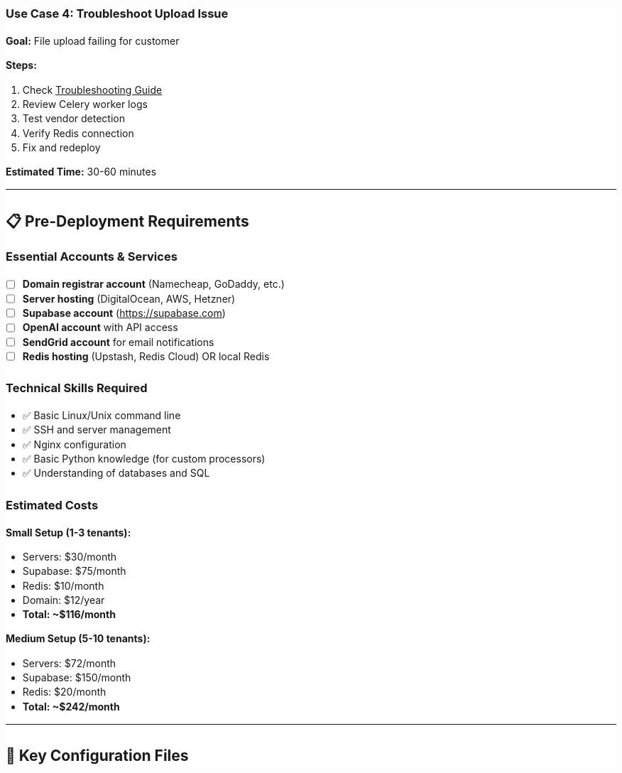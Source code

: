 ### Use Case 4: Troubleshoot Upload Issue

**Goal:** File upload failing for customer

**Steps:**
1. Check [Troubleshooting Guide](./04_Deployment_Checklist_And_Troubleshooting.md#issue-2-file-upload-fails)
2. Review Celery worker logs
3. Test vendor detection
4. Verify Redis connection
5. Fix and redeploy

**Estimated Time:** 30-60 minutes

---

## 📋 Pre-Deployment Requirements

### Essential Accounts & Services

- [ ] **Domain registrar account** (Namecheap, GoDaddy, etc.)
- [ ] **Server hosting** (DigitalOcean, AWS, Hetzner)
- [ ] **Supabase account** (https://supabase.com)
- [ ] **OpenAI account** with API access
- [ ] **SendGrid account** for email notifications
- [ ] **Redis hosting** (Upstash, Redis Cloud) OR local Redis

### Technical Skills Required

- ✅ Basic Linux/Unix command line
- ✅ SSH and server management
- ✅ Nginx configuration
- ✅ Basic Python knowledge (for custom processors)
- ✅ Understanding of databases and SQL

### Estimated Costs

**Small Setup (1-3 tenants):**
- Servers: $30/month
- Supabase: $75/month
- Redis: $10/month
- Domain: $12/year
- **Total: ~$116/month**

**Medium Setup (5-10 tenants):**
- Servers: $72/month
- Supabase: $150/month
- Redis: $20/month
- **Total: ~$242/month**

---

## 🔧 Key Configuration Files
